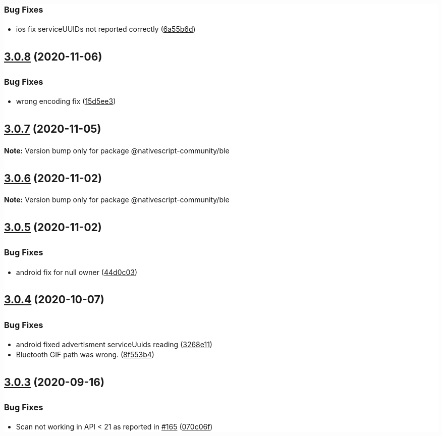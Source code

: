 ### Bug Fixes

* ios fix serviceUUIDs not reported correctly ([6a55b6d](https://github.com/nativescript-community/ble/commit/6a55b6d6ad040c4f1681114bf14ace69c217ad7c))

## [3.0.8](https://github.com/nativescript-community/ble/compare/v3.0.7...v3.0.8) (2020-11-06)

### Bug Fixes

* wrong encoding fix ([15d5ee3](https://github.com/nativescript-community/ble/commit/15d5ee352a9058616bf57ca7458bd129ae7ba4c4))

## [3.0.7](https://github.com/nativescript-community/ble/compare/v3.0.6...v3.0.7) (2020-11-05)

**Note:** Version bump only for package @nativescript-community/ble

## [3.0.6](https://github.com/nativescript-community/ble/compare/v3.0.5...v3.0.6) (2020-11-02)

**Note:** Version bump only for package @nativescript-community/ble

## [3.0.5](https://github.com/nativescript-community/ble/compare/v3.0.4...v3.0.5) (2020-11-02)

### Bug Fixes

* android fix for null owner ([44d0c03](https://github.com/nativescript-community/ble/commit/44d0c03469cca85e38b7c3eb27d314a420e69c1d))

## [3.0.4](https://github.com/nativescript-community/ble/compare/v3.0.3...v3.0.4) (2020-10-07)

### Bug Fixes

* android fixed advertisment serviceUuids reading ([3268e11](https://github.com/nativescript-community/ble/commit/3268e11e37b559ea11b82510715d50132480970a))
* Bluetooth GIF path was wrong. ([8f553b4](https://github.com/nativescript-community/ble/commit/8f553b439f327636dbb46b314f970071c6b4f851))

## [3.0.3](https://github.com/nativescript-community/ble/compare/v3.0.2...v3.0.3) (2020-09-16)

### Bug Fixes

* Scan not working in API < 21 as reported in [#165](https://github.com/nativescript-community/ble/issues/165) ([070c06f](https://github.com/nativescript-community/ble/commit/070c06fc9064c7d63132b605c16b17f033135bee))
